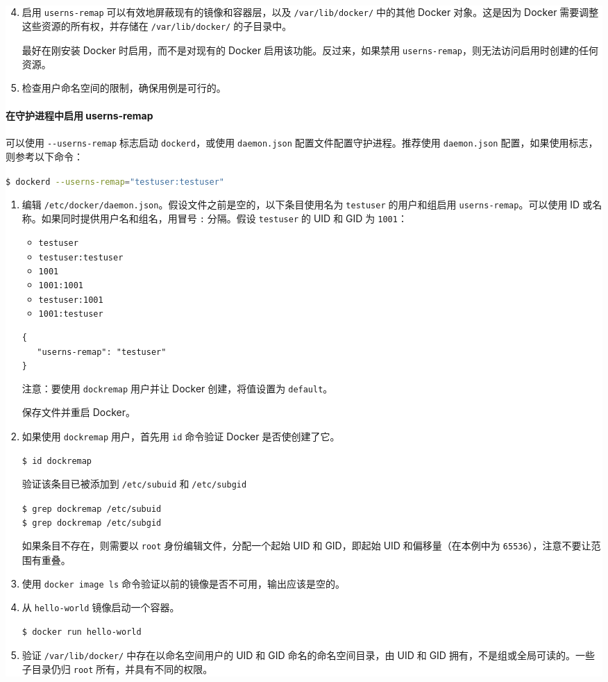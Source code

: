4. 启用 `userns-remap` 可以有效地屏蔽现有的镜像和容器层，以及 `/var/lib/docker/` 中的其他 Docker 对象。这是因为 Docker 需要调整这些资源的所有权，并存储在 `/var/lib/docker/` 的子目录中。
   
   最好在刚安装 Docker 时启用，而不是对现有的 Docker 启用该功能。反过来，如果禁用 `userns-remap`，则无法访问启用时创建的任何资源。

5. 检查用户命名空间的限制，确保用例是可行的。

#### 在守护进程中启用 userns-remap

可以使用 `--userns-remap` 标志启动 `dockerd`，或使用 `daemon.json` 配置文件配置守护进程。推荐使用 `daemon.json` 配置，如果使用标志，则参考以下命令：

```bash
$ dockerd --userns-remap="testuser:testuser"
```

1. 编辑 `/etc/docker/daemon.json`。假设文件之前是空的，以下条目使用名为 `testuser` 的用户和组启用 `userns-remap`。可以使用 ID 或名称。如果同时提供用户名和组名，用冒号 `:` 分隔。假设 `testuser` 的 UID 和 GID 为 `1001`：

   - `testuser`
   - `testuser:testuser`
   - `1001`
   - `1001:1001`
   - `testuser:1001`
   - `1001:testuser`

   ```
   {
      "userns-remap": "testuser"
   }
   ```
   
   注意：要使用 `dockremap` 用户并让 Docker 创建，将值设置为 `default`。

   保存文件并重启 Docker。

2. 如果使用 `dockremap` 用户，首先用 `id` 命令验证 Docker 是否使创建了它。

   ```bash
   $ id dockremap
   ```

   验证该条目已被添加到 `/etc/subuid` 和 `/etc/subgid`

   ```bash
   $ grep dockremap /etc/subuid
   $ grep dockremap /etc/subgid
   ```

   如果条目不存在，则需要以 `root` 身份编辑文件，分配一个起始 UID 和 GID，即起始 UID 和偏移量（在本例中为 `65536`），注意不要让范围有重叠。

3. 使用 `docker image ls` 命令验证以前的镜像是否不可用，输出应该是空的。
   
4. 从 `hello-world` 镜像启动一个容器。
   
   ```bash
   $ docker run hello-world
   ```

5. 验证 `/var/lib/docker/` 中存在以命名空间用户的 UID 和 GID 命名的命名空间目录，由 UID 和 GID 拥有，不是组或全局可读的。一些子目录仍归 `root` 所有，并具有不同的权限。
   